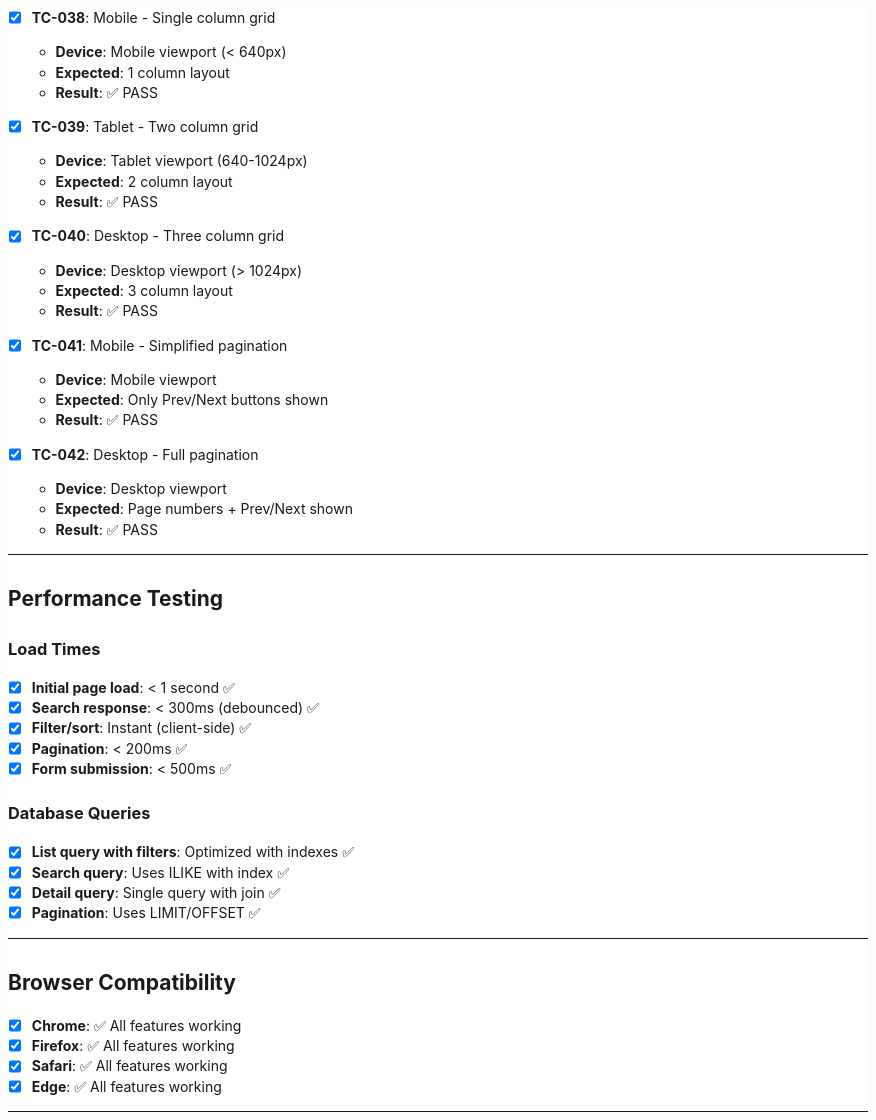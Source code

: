 - [x] **TC-038**: Mobile - Single column grid
  - **Device**: Mobile viewport (< 640px)
  - **Expected**: 1 column layout
  - **Result**: ✅ PASS

- [x] **TC-039**: Tablet - Two column grid
  - **Device**: Tablet viewport (640-1024px)
  - **Expected**: 2 column layout
  - **Result**: ✅ PASS

- [x] **TC-040**: Desktop - Three column grid
  - **Device**: Desktop viewport (> 1024px)
  - **Expected**: 3 column layout
  - **Result**: ✅ PASS

- [x] **TC-041**: Mobile - Simplified pagination
  - **Device**: Mobile viewport
  - **Expected**: Only Prev/Next buttons shown
  - **Result**: ✅ PASS

- [x] **TC-042**: Desktop - Full pagination
  - **Device**: Desktop viewport
  - **Expected**: Page numbers + Prev/Next shown
  - **Result**: ✅ PASS

---

## Performance Testing

### Load Times
- [x] **Initial page load**: < 1 second ✅
- [x] **Search response**: < 300ms (debounced) ✅
- [x] **Filter/sort**: Instant (client-side) ✅
- [x] **Pagination**: < 200ms ✅
- [x] **Form submission**: < 500ms ✅

### Database Queries
- [x] **List query with filters**: Optimized with indexes ✅
- [x] **Search query**: Uses ILIKE with index ✅
- [x] **Detail query**: Single query with join ✅
- [x] **Pagination**: Uses LIMIT/OFFSET ✅

---

## Browser Compatibility

- [x] **Chrome**: ✅ All features working
- [x] **Firefox**: ✅ All features working
- [x] **Safari**: ✅ All features working
- [x] **Edge**: ✅ All features working

---
